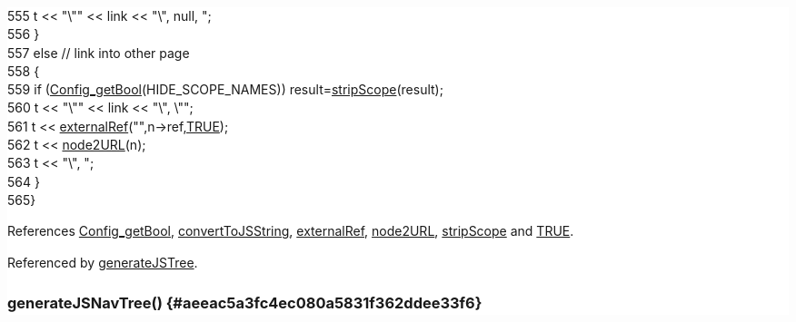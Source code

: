 <div class="doxyCodeLine"><span class="doxyLineNumber">555</span><span class="doxyLineContent"><span class="doxyHighlight">    t &lt;&lt; </span><span class="doxyHighlightStringLiteral">"\""</span><span class="doxyHighlight"> &lt;&lt; link &lt;&lt; </span><span class="doxyHighlightStringLiteral">"\", null, "</span><span class="doxyHighlight">;</span></span></div>
<div class="doxyCodeLine"><span class="doxyLineNumber">556</span><span class="doxyLineContent"><span class="doxyHighlight">  }</span></span></div>
<div class="doxyCodeLine"><span class="doxyLineNumber">557</span><span class="doxyLineContent"><span class="doxyHighlight">  </span><span class="doxyHighlightKeywordFlow">else</span><span class="doxyHighlight"> </span><span class="doxyHighlightComment">// link into other page</span></span></div>
<div class="doxyCodeLine"><span class="doxyLineNumber">558</span><span class="doxyLineContent"><span class="doxyHighlight">  {</span></span></div>
<div class="doxyCodeLine"><span class="doxyLineNumber">559</span><span class="doxyLineContent"><span class="doxyHighlight">    </span><span class="doxyHighlightKeywordFlow">if</span><span class="doxyHighlight"> (<a href="/web-doxygen/docs/api/files/src/config-h/#a5373d0332a31f16ad7a42037733e8c79">Config_getBool</a>(HIDE_SCOPE_NAMES)) result=<a href="/web-doxygen/docs/api/files/src/util-cpp/#a78d33655f54cd45e22070b58a6dce6b6">stripScope</a>(result);</span></span></div>
<div class="doxyCodeLine"><span class="doxyLineNumber">560</span><span class="doxyLineContent"><span class="doxyHighlight">    t &lt;&lt; </span><span class="doxyHighlightStringLiteral">"\""</span><span class="doxyHighlight"> &lt;&lt; link &lt;&lt; </span><span class="doxyHighlightStringLiteral">"\", \""</span><span class="doxyHighlight">;</span></span></div>
<div class="doxyCodeLine"><span class="doxyLineNumber">561</span><span class="doxyLineContent"><span class="doxyHighlight">    t &lt;&lt; <a href="/web-doxygen/docs/api/files/src/util-cpp/#a06ba0c2593b3fd5f103151bd342e206f">externalRef</a>(</span><span class="doxyHighlightStringLiteral">""</span><span class="doxyHighlight">,n-&gt;ref,<a href="/web-doxygen/docs/api/files/src/qcstring-h/#aa8cecfc5c5c054d2875c03e77b7be15d">TRUE</a>);</span></span></div>
<div class="doxyCodeLine"><span class="doxyLineNumber">562</span><span class="doxyLineContent"><span class="doxyHighlight">    t &lt;&lt; <a href="#a4e52d619e02e6a48b41aa65affcac398">node2URL</a>(n);</span></span></div>
<div class="doxyCodeLine"><span class="doxyLineNumber">563</span><span class="doxyLineContent"><span class="doxyHighlight">    t &lt;&lt; </span><span class="doxyHighlightStringLiteral">"\", "</span><span class="doxyHighlight">;</span></span></div>
<div class="doxyCodeLine"><span class="doxyLineNumber">564</span><span class="doxyLineContent"><span class="doxyHighlight">  }</span></span></div>
<div class="doxyCodeLine"><span class="doxyLineNumber">565</span><span class="doxyLineContent"><span class="doxyHighlight">}</span></span></div>

</div>


<p>References <a href="/web-doxygen/docs/api/files/src/config-h/#a5373d0332a31f16ad7a42037733e8c79">Config_getBool</a>, <a href="/web-doxygen/docs/api/files/src/util-cpp/#a7d7c9238115c2656c20621678519cb87">convertToJSString</a>, <a href="/web-doxygen/docs/api/files/src/util-cpp/#a06ba0c2593b3fd5f103151bd342e206f">externalRef</a>, <a href="#a4e52d619e02e6a48b41aa65affcac398">node2URL</a>, <a href="/web-doxygen/docs/api/files/src/util-cpp/#a78d33655f54cd45e22070b58a6dce6b6">stripScope</a> and <a href="/web-doxygen/docs/api/files/src/qcstring-h/#aa8cecfc5c5c054d2875c03e77b7be15d">TRUE</a>.</p>


<p>Referenced by <a href="#a2945edc16c199a62e84ee85d81b9c854">generateJSTree</a>.</p>

</div>
</div>

### generateJSNavTree() {#aeeac5a3fc4ec080a5831f362ddee33f6}
